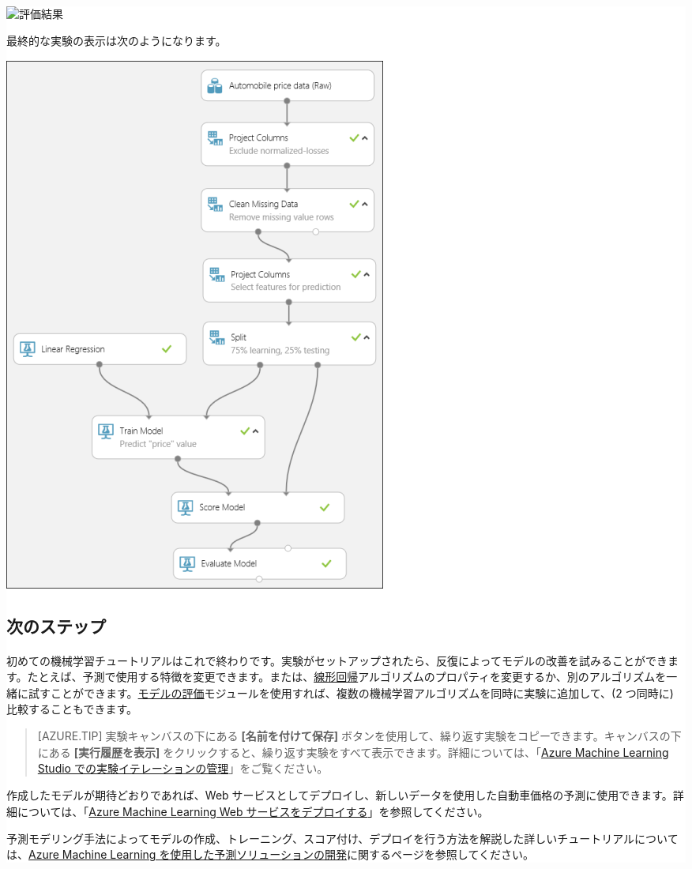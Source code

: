 ![評価結果  
][screen9]

最終的な実験の表示は次のようになります。

![機械学習チュートリアル: 予測モデリング手法を使った線形回帰実験を作成します。][screen10]

## 次のステップ

初めての機械学習チュートリアルはこれで終わりです。実験がセットアップされたら、反復によってモデルの改善を試みることができます。たとえば、予測で使用する特徴を変更できます。または、[線形回帰][linear-regression]アルゴリズムのプロパティを変更するか、別のアルゴリズムを一緒に試すことができます。[モデルの評価][evaluate-model]モジュールを使用すれば、複数の機械学習アルゴリズムを同時に実験に追加して、(2 つ同時に) 比較することもできます。

> [AZURE.TIP] 実験キャンバスの下にある **[名前を付けて保存]** ボタンを使用して、繰り返す実験をコピーできます。キャンバスの下にある **[実行履歴を表示]** をクリックすると、繰り返す実験をすべて表示できます。詳細については、「[Azure Machine Learning Studio での実験イテレーションの管理][runhistory]」をご覧ください。

[runhistory]: machine-learning-manage-experiment-iterations.md

作成したモデルが期待どおりであれば、Web サービスとしてデプロイし、新しいデータを使用した自動車価格の予測に使用できます。詳細については、「[Azure Machine Learning Web サービスをデプロイする][publish]」を参照してください。

[publish]: machine-learning-publish-a-machine-learning-web-service.md

予測モデリング手法によってモデルの作成、トレーニング、スコア付け、デプロイを行う方法を解説した詳しいチュートリアルについては、[Azure Machine Learning を使用した予測ソリューションの開発][walkthrough]に関するページを参照してください。

[walkthrough]: machine-learning-walkthrough-develop-predictive-solution.md


[screen1]: ./media/machine-learning-create-experiment/screen1.png
[screen1a]: ./media/machine-learning-create-experiment/screen1a.png
[screen1b]: ./media/machine-learning-create-experiment/screen1b.png
[screen2]: ./media/machine-learning-create-experiment/screen2.png
[screen3]: ./media/machine-learning-create-experiment/screen3.png
[screen4]: ./media/machine-learning-create-experiment/screen4.png
[screen4a]: ./media/machine-learning-create-experiment/screen4a.png
[screen5]: ./media/machine-learning-create-experiment/screen5.png
[screen6]: ./media/machine-learning-create-experiment/screen6.png
[screen7]: ./media/machine-learning-create-experiment/screen7.png
[screen8]: ./media/machine-learning-create-experiment/screen8.png
[screen8a]: ./media/machine-learning-create-experiment/screen8a.png
[screen9]: ./media/machine-learning-create-experiment/screen9.png
[screen10]: ./media/machine-learning-create-experiment/complete-linear-regression-experiment.png



[evaluate-model]: https://msdn.microsoft.com/library/azure/927d65ac-3b50-4694-9903-20f6c1672089/
[linear-regression]: https://msdn.microsoft.com/library/azure/31960a6f-789b-4cf7-88d6-2e1152c0bd1a/
[clean-missing-data]: https://msdn.microsoft.com/library/azure/d2c5ca2f-7323-41a3-9b7e-da917c99f0c4/
[project-columns]: https://msdn.microsoft.com/library/azure/1ec722fa-b623-4e26-a44e-a50c6d726223/
[score-model]: https://msdn.microsoft.com/library/azure/401b4f92-e724-4d5a-be81-d5b0ff9bdb33/
[split]: https://msdn.microsoft.com/library/azure/70530644-c97a-4ab6-85f7-88bf30a8be5f/
[train-model]: https://msdn.microsoft.com/library/azure/5cc7053e-aa30-450d-96c0-dae4be720977/



[手順 1: データを取得する]: #step-1-get-data
[手順 2: データを前処理する]: #step-2-preprocess-data
[手順 3: 特徴を定義する]: #step-3-define-features
[手順 4: 学習アルゴリズムを選択して、適用する]: #step-4-choose-and-apply-a-learning-algorithm
[手順 5: 新しい自動車の価格を予測する]: #step-5-predict-new-automobile-prices